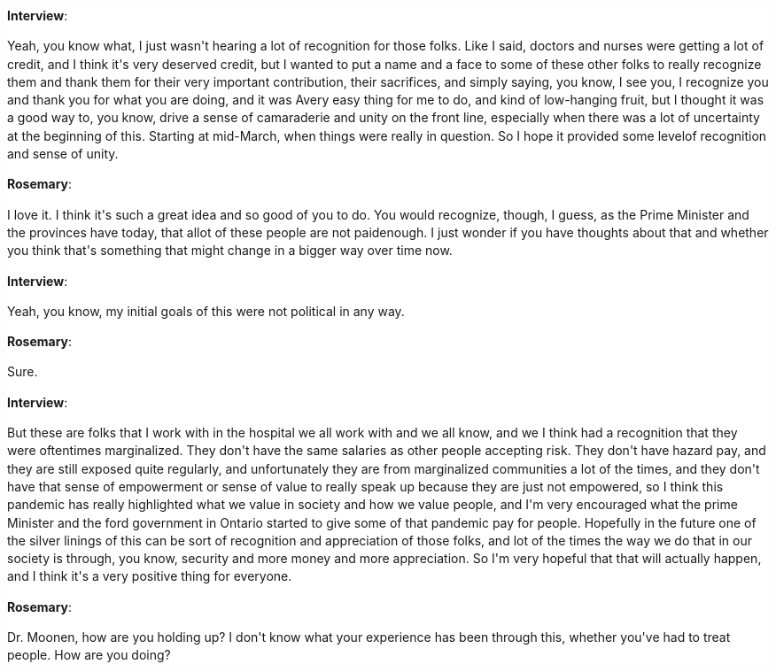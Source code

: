 

**Interview**:

Yeah, you know what, I just wasn't hearing a lot of recognition for those folks.
Like I said, doctors and nurses were getting a lot of credit, and I think it's very deserved credit, but I wanted to put a name and a face to some of these other folks to really recognize them and thank them for their very important contribution, their sacrifices, and simply saying, you know, I see you, I recognize you and thank you for what you are doing, and it was Avery easy thing for me to do, and kind of low-hanging fruit, but I thought it was a good way to, you know, drive a sense of camaraderie and unity on the front line, especially when there was a lot of uncertainty at the beginning of this.
Starting at mid-March, when things were really in question.
So I hope it provided some levelof recognition and sense of unity.



**Rosemary**:

I love it. I think it's such a great idea and so good of you to do. You would recognize, though, I guess, as the Prime Minister and the provinces have today, that allot of these people are not paidenough.
I just wonder if you have thoughts about that and whether you think that's something that might change in a bigger way over time now.



**Interview**:

Yeah, you know, my initial goals of this were not political in any way.



**Rosemary**:

Sure.



**Interview**:

But these are folks that I work with in the hospital we all work with and we all know, and we I think had a recognition that they were oftentimes marginalized.
They don't have the same salaries as other people accepting risk.
They don't have hazard pay, and they are still exposed quite regularly, and unfortunately they are from marginalized communities a lot of the times, and they don't have that sense of empowerment or sense of value to really speak up because they are just not empowered, so I think this pandemic has really highlighted what we value in society and how we value people, and I'm very encouraged what the prime Minister and the ford government in Ontario started to give some of that pandemic pay for people.
Hopefully in the future one of the silver linings of this can be sort of recognition and appreciation of those folks, and lot of the times the way we do that in our society is through, you know, security and more money and more appreciation.
So I'm very hopeful that that will actually happen, and I think it's a very positive thing for everyone.



**Rosemary**:

Dr. Moonen, how are you holding up? I don't know what your experience has been through this, whether you've had to treat people.
How are you doing?
